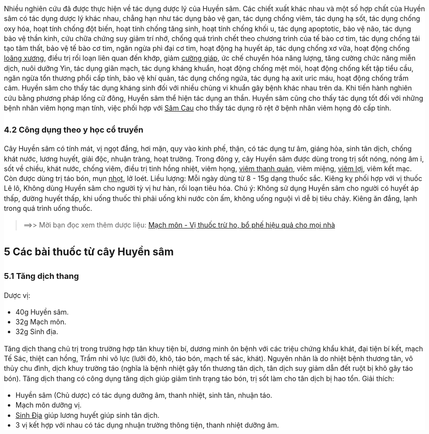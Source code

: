 Nhiều nghiên cứu đã được thực hiện về tác dụng dược lý của Huyền sâm. Các chiết xuất khác nhau và một số hợp chất của Huyền sâm có tác dụng dược lý khác nhau, chẳng hạn như tác dụng bảo vệ gan, tác dụng chống viêm, tác dụng hạ sốt, tác dụng chống oxy hóa, hoạt tính chống đột biến, hoạt tính chống tăng sinh, hoạt tính chống khối u, tác dụng apoptotic, bảo vệ não, tác dụng bảo vệ thần kinh, cứu chữa chứng suy giảm trí nhớ, chống quá trình chết theo chương trình của tế bào cơ tim, tác dụng chống tái tạo tâm thất, bảo vệ tế bào cơ tim, ngăn ngừa phì đại cơ tim, hoạt động hạ huyết áp, tác dụng chống xơ vữa, hoạt động chống [loãng xương](https://trungtamthuoc.com/bai-viet/trieu-chung-va-nguyen-nhan-gay-benh-loang-xuong "loãng xương"), điều trị rối loạn liên quan đến khớp, giảm [cường giáp](https://trungtamthuoc.com/bai-viet/nguyen-nhan-cuong-giap-co-che-trieu-chung "cường giáp"), ức chế chuyển hóa năng lượng, tăng cường chức năng miễn dịch, nuôi dưỡng Yin, tác dụng giãn mạch, tác dụng kháng khuẩn, hoạt động chống mệt mỏi, hoạt động chống kết tập tiểu cầu, ngăn ngừa tổn thương phổi cấp tính, bảo vệ khí quản, tác dụng chống ngứa, tác dụng hạ axit uric máu, hoạt động chống trầm cảm.
Huyền sâm cho thấy tác dụng kháng sinh đối với nhiều chủng vi khuẩn gây bệnh khác nhau trên da.
Khi tiến hành nghiên cứu bằng phương pháp lồng cử đông, Huyền sâm thể hiện tác dụng an thần.
Huyền sâm cũng cho thấy tác dụng tốt đối với những bệnh nhân viêm họng mạn tính, việc phối hợp với [Sâm Cau](https://trungtamthuoc.com/duoc-lieu/sam-cau "Sâm Cau") cho thấy tác dụng rõ rệt ở bệnh nhân viêm họng đỏ cấp tính.
### 4.2 Công dụng theo y học cổ truyền
Cây Huyền sâm có tính mát, vị ngọt đắng, hơi mặn, quy vào kinh phế, thận, có tác dụng tư âm, giáng hỏa, sinh tân dịch, chống khát nước, lương huyết, giải độc, nhuận tràng, hoạt trường.
Trong đông y, cây Huyền sâm được dùng trong trị sốt nóng, nóng âm ỉ, sốt về chiều, khát nước, chống viêm, điều trị tinh hồng nhiệt, viêm họng, [viêm thanh quản](https://trungtamthuoc.com/bai-viet/viem-thanh-quan-cap-tre-em "viêm thanh quản"), viêm miệng, [viêm lợi](https://trungtamthuoc.com/bai-viet/viem-loi-loet-hoai-tu-cap-tinh "viêm lợi"), viêm kết mạc. Còn được dùng trị táo bón, mụn [nhọt](https://trungtamthuoc.com/bai-viet/nhot "nhọt"), lở loét.
Liều lượng: Mỗi ngày dùng từ 8 - 15g dạng thuốc sắc.
Kiêng kỵ phối hợp với vị thuốc Lê lô, Không dùng Huyền sâm cho người tỳ vị hư hàn, rối loạn tiêu hóa.
Chú ý: Không sử dụng Huyền sâm cho người có huyết áp thấp, đường huyết thấp, khi uống thuốc thì phải uống khi nước còn ấm, không uống nguội vì dễ bị tiêu chảy. Kiêng ăn đắng, lạnh trong quá trình uống thuốc.
> ==>> Mời bạn đọc xem thêm dược liệu: [Mạch môn - Vị thuốc trừ ho, bổ phế hiệu quả cho mọi nhà](https://trungtamthuoc.com/duoc-lieu/mach-mon)
##  5 Các bài thuốc từ cây Huyền sâm
### 5.1 Tăng dịch thang
Dược vị:
  * 40g Huyền sâm.
  * 32g Mạch môn.
  * 32g Sinh địa.


Tăng dịch thang chủ trị trong trường hợp tân khuy tiện bí, dương minh ôn bệnh với các triệu chứng khẩu khát, đại tiện bí kết, mạch Tế Sác, thiệt can hồng, Trầm nhi vô lực (lưỡi đỏ, khô, táo bón, mạch tế sác, khát). Nguyên nhân là do nhiệt bệnh thương tân, vô thủy chu đình, dịch khuy trường táo (nghĩa là bệnh nhiệt gây tổn thương tân dịch, tân dịch suy giảm dẫn đết ruột bị khô gây táo bón).
Tăng dịch thang có công dụng tăng dịch giúp giảm tình trạng táo bón, trị sốt làm cho tân dịch bị hao tổn.
Giải thích:
  * Huyền sâm (Chủ dược) có tác dụng dưỡng âm, thanh nhiệt, sinh tân, nhuận táo.
  * Mạch môn dưỡng vị.
  * [Sinh Địa](https://trungtamthuoc.com/hoat-chat/sinh-dia "Sinh Địa") giúp lương huyết giúp sinh tân dịch.
  * 3 vị kết hợp với nhau có tác dụng nhuận trường thông tiện, thanh nhiệt dưỡng âm.
